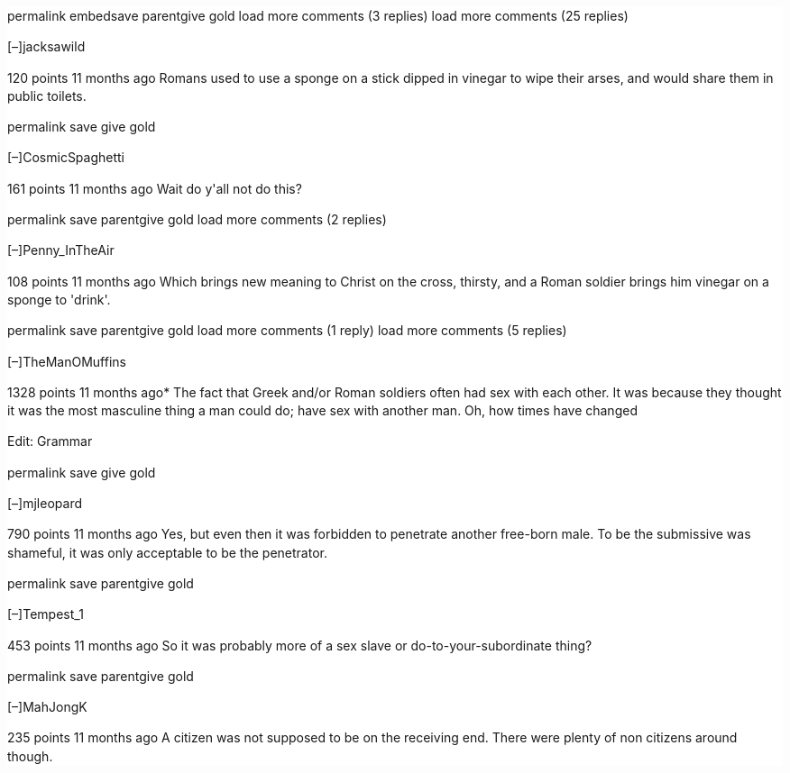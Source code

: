 permalink embedsave parentgive gold
load more comments (3 replies)
load more comments (25 replies)

[–]jacksawild
 
 120 points 11 months ago 
Romans used to use a sponge on a stick dipped in vinegar to wipe their arses, and would share them in public toilets.

permalink save give gold

[–]CosmicSpaghetti
 
 161 points 11 months ago 
Wait do y'all not do this?

permalink save parentgive gold
load more comments (2 replies)

[–]Penny_InTheAir
 
 108 points 11 months ago 
Which brings new meaning to Christ on the cross, thirsty, and a Roman soldier brings him vinegar on a sponge to 'drink'.

permalink save parentgive gold
load more comments (1 reply)
load more comments (5 replies)

[–]TheManOMuffins
 
 1328 points 11 months ago* 
The fact that Greek and/or Roman soldiers often had sex with each other. It was because they thought it was the most masculine thing a man could do; have sex with another man. Oh, how times have changed

Edit: Grammar

permalink save give gold

[–]mjleopard
 
 790 points 11 months ago 
Yes, but even then it was forbidden to penetrate another free-born male. To be the submissive was shameful, it was only acceptable to be the penetrator.

permalink save parentgive gold

[–]Tempest_1
 
 453 points 11 months ago 
So it was probably more of a sex slave or do-to-your-subordinate thing?

permalink save parentgive gold

[–]MahJongK
 
 235 points 11 months ago 
A citizen was not supposed to be on the receiving end. There were plenty of non citizens around though.
